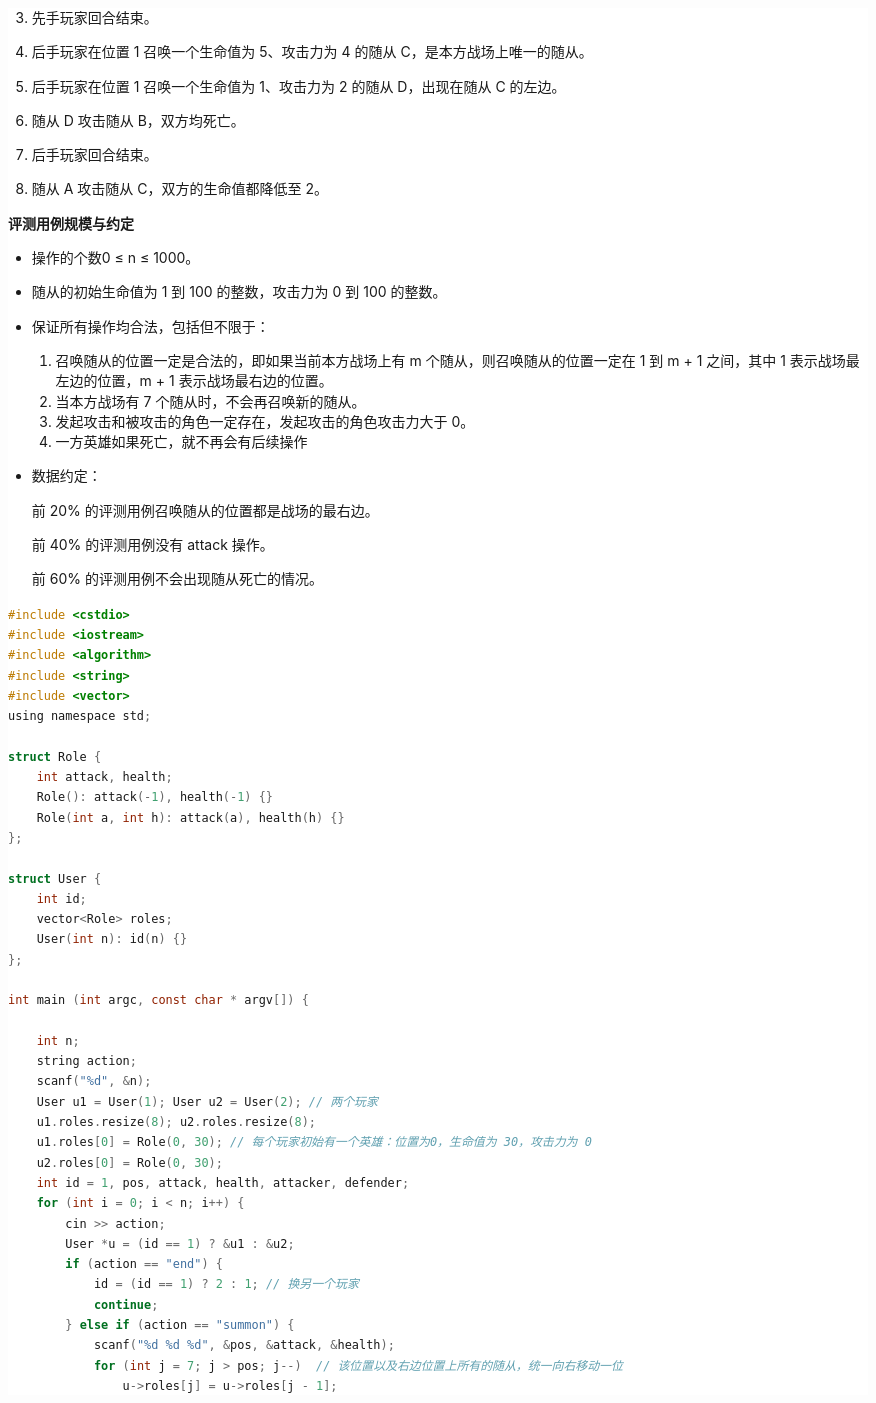 3. 先手玩家回合结束。

4. 后手玩家在位置 1 召唤一个生命值为 5、攻击力为 4 的随从 C，是本方战场上唯一的随从。

5. 后手玩家在位置 1 召唤一个生命值为 1、攻击力为 2 的随从 D，出现在随从 C 的左边。

6. 随从 D 攻击随从 B，双方均死亡。

7. 后手玩家回合结束。

8. 随从 A 攻击随从 C，双方的生命值都降低至 2。

**评测用例规模与约定**

* 操作的个数0 ≤ n ≤ 1000。
* 随从的初始生命值为 1 到 100 的整数，攻击力为 0 到 100 的整数。
* 保证所有操作均合法，包括但不限于：
    1. 召唤随从的位置一定是合法的，即如果当前本方战场上有 m 个随从，则召唤随从的位置一定在 1 到 m + 1 之间，其中 1 表示战场最左边的位置，m + 1 表示战场最右边的位置。
    2. 当本方战场有 7 个随从时，不会再召唤新的随从。
    3. 发起攻击和被攻击的角色一定存在，发起攻击的角色攻击力大于 0。
    4. 一方英雄如果死亡，就不再会有后续操作
* 数据约定：

    前 20% 的评测用例召唤随从的位置都是战场的最右边。

    前 40% 的评测用例没有 attack 操作。

    前 60% 的评测用例不会出现随从死亡的情况。

```c
#include <cstdio>
#include <iostream>
#include <algorithm>
#include <string>
#include <vector>
using namespace std;

struct Role {
	int attack, health;
	Role(): attack(-1), health(-1) {}
	Role(int a, int h): attack(a), health(h) {}
};

struct User {
	int id;
	vector<Role> roles;
	User(int n): id(n) {}
};

int main (int argc, const char * argv[]) {

	int n;
	string action;
	scanf("%d", &n);
	User u1 = User(1); User u2 = User(2); // 两个玩家
	u1.roles.resize(8); u2.roles.resize(8);
	u1.roles[0] = Role(0, 30); // 每个玩家初始有一个英雄：位置为0，生命值为 30，攻击力为 0
	u2.roles[0] = Role(0, 30);
	int id = 1, pos, attack, health, attacker, defender;
	for (int i = 0; i < n; i++) {
		cin >> action;
		User *u = (id == 1) ? &u1 : &u2;
		if (action == "end") {
			id = (id == 1) ? 2 : 1; // 换另一个玩家
			continue;
		} else if (action == "summon") {
			scanf("%d %d %d", &pos, &attack, &health);
			for (int j = 7; j > pos; j--)  // 该位置以及右边位置上所有的随从，统一向右移动一位
				u->roles[j] = u->roles[j - 1];
```